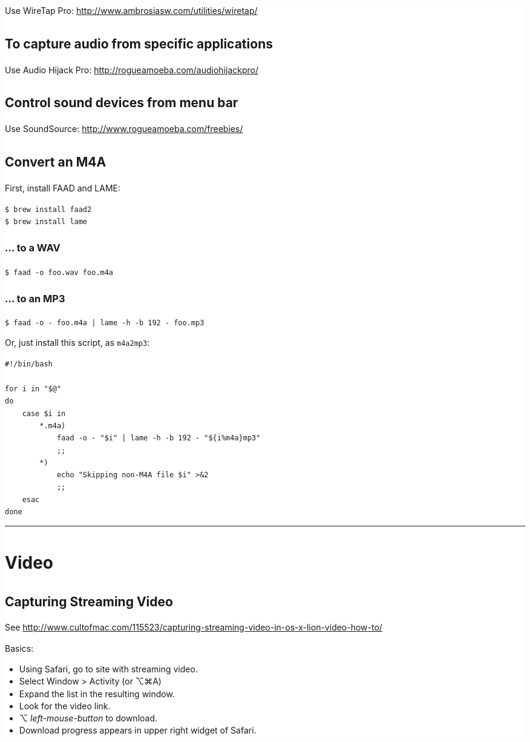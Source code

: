 Use WireTap Pro: <http://www.ambrosiasw.com/utilities/wiretap/>

## To capture audio from specific applications

Use Audio Hijack Pro: <http://rogueamoeba.com/audiohijackpro/>

## Control sound devices from menu bar

Use SoundSource: <http://www.rogueamoeba.com/freebies/>

## Convert an M4A

First, install FAAD and LAME:

    $ brew install faad2
    $ brew install lame

### ... to a WAV

    $ faad -o foo.wav foo.m4a

### ... to an MP3

    $ faad -o - foo.m4a | lame -h -b 192 - foo.mp3

Or, just install this script, as `m4a2mp3`:

    #!/bin/bash

    for i in "$@"
    do
        case $i in
            *.m4a)
                faad -o - "$i" | lame -h -b 192 - "${i%m4a}mp3"
                ;;
            *)
                echo "Skipping non-M4A file $i" >&2
                ;;
        esac
    done

----

# Video

## Capturing Streaming Video

See <http://www.cultofmac.com/115523/capturing-streaming-video-in-os-x-lion-video-how-to/>

Basics:

* Using Safari, go to site with streaming video.
* Select Window > Activity (or &#8997;&#8984;A)
* Expand the list in the resulting window.
* Look for the video link.
* &#8997; *left-mouse-button* to download.
* Download progress appears in upper right widget of Safari.
